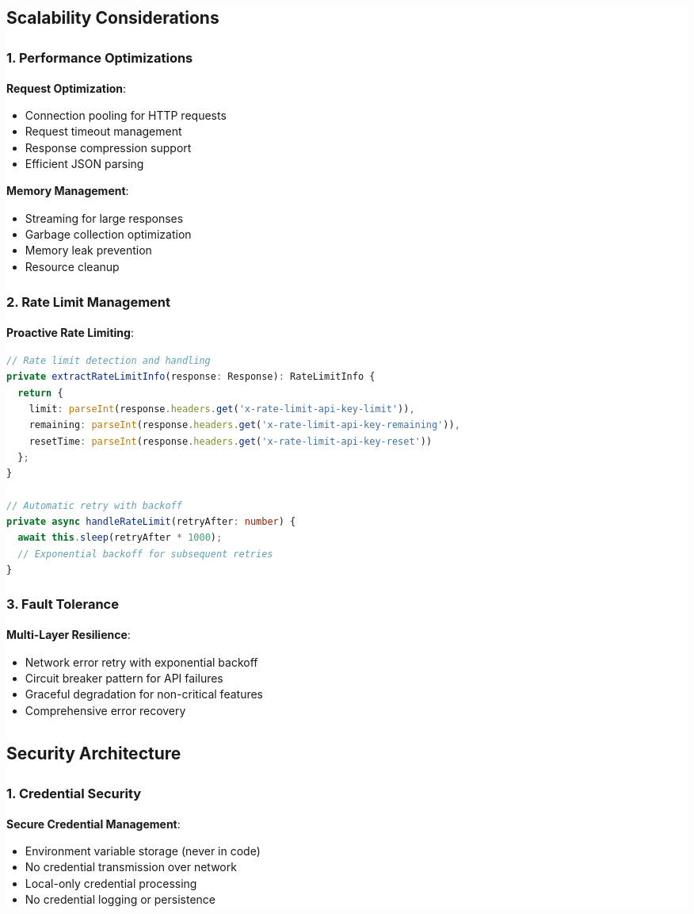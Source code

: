 ## Scalability Considerations

### 1. Performance Optimizations

**Request Optimization**:
- Connection pooling for HTTP requests
- Request timeout management
- Response compression support
- Efficient JSON parsing

**Memory Management**:
- Streaming for large responses
- Garbage collection optimization
- Memory leak prevention
- Resource cleanup

### 2. Rate Limit Management

**Proactive Rate Limiting**:
```typescript
// Rate limit detection and handling
private extractRateLimitInfo(response: Response): RateLimitInfo {
  return {
    limit: parseInt(response.headers.get('x-rate-limit-api-key-limit')),
    remaining: parseInt(response.headers.get('x-rate-limit-api-key-remaining')),
    resetTime: parseInt(response.headers.get('x-rate-limit-api-key-reset'))
  };
}

// Automatic retry with backoff
private async handleRateLimit(retryAfter: number) {
  await this.sleep(retryAfter * 1000);
  // Exponential backoff for subsequent retries
}
```

### 3. Fault Tolerance

**Multi-Layer Resilience**:
- Network error retry with exponential backoff
- Circuit breaker pattern for API failures
- Graceful degradation for non-critical features
- Comprehensive error recovery

## Security Architecture

### 1. Credential Security

**Secure Credential Management**:
- Environment variable storage (never in code)
- No credential transmission over network
- Local-only credential processing
- No credential logging or persistence
